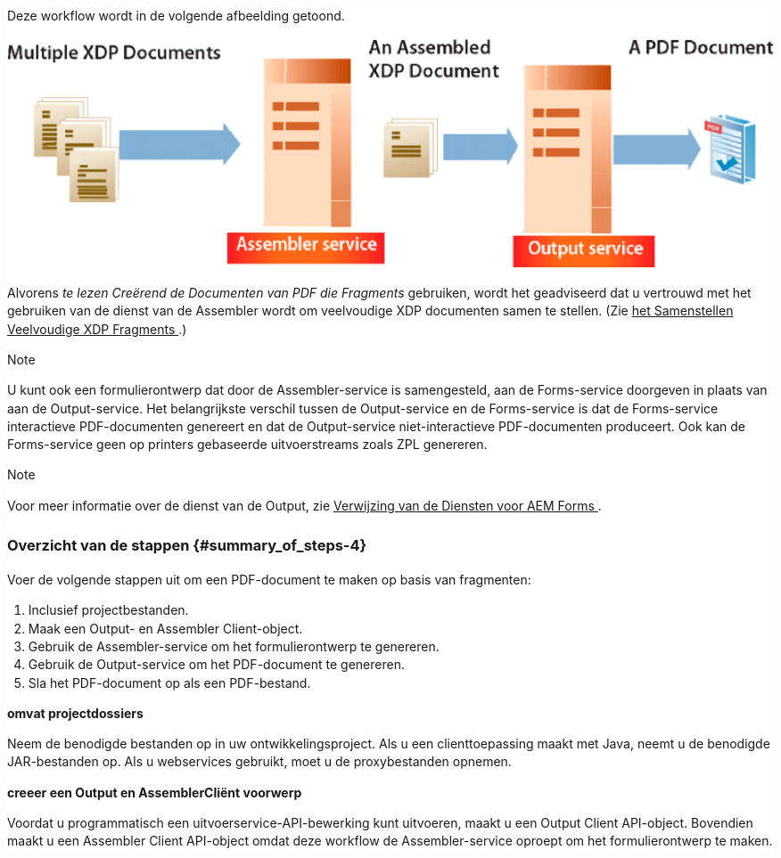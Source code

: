Deze workflow wordt in de volgende afbeelding getoond.

![ cp_cp_outputassemblefragments ](assets/cp_cp_outputassemblefragments.png)

Alvorens *te lezen Creërend de Documenten van PDF die Fragments* gebruiken, wordt het geadviseerd dat u vertrouwd met het gebruiken van de dienst van de Assembler wordt om veelvoudige XDP documenten samen te stellen. (Zie [ het Samenstellen Veelvoudige XDP Fragments ](/help/forms/developing/assembling-pdf-documents.md#assembling-multiple-xdp-fragments).)

>[!NOTE]
>
>U kunt ook een formulierontwerp dat door de Assembler-service is samengesteld, aan de Forms-service doorgeven in plaats van aan de Output-service. Het belangrijkste verschil tussen de Output-service en de Forms-service is dat de Forms-service interactieve PDF-documenten genereert en dat de Output-service niet-interactieve PDF-documenten produceert. Ook kan de Forms-service geen op printers gebaseerde uitvoerstreams zoals ZPL genereren.

>[!NOTE]
>
>Voor meer informatie over de dienst van de Output, zie [ Verwijzing van de Diensten voor AEM Forms ](https://www.adobe.com/go/learn_aemforms_services_63).

### Overzicht van de stappen {#summary_of_steps-4}

Voer de volgende stappen uit om een PDF-document te maken op basis van fragmenten:

1. Inclusief projectbestanden.
1. Maak een Output- en Assembler Client-object.
1. Gebruik de Assembler-service om het formulierontwerp te genereren.
1. Gebruik de Output-service om het PDF-document te genereren.
1. Sla het PDF-document op als een PDF-bestand.

**omvat projectdossiers**

Neem de benodigde bestanden op in uw ontwikkelingsproject. Als u een clienttoepassing maakt met Java, neemt u de benodigde JAR-bestanden op. Als u webservices gebruikt, moet u de proxybestanden opnemen.

**creeer een Output en AssemblerCliënt voorwerp**

Voordat u programmatisch een uitvoerservice-API-bewerking kunt uitvoeren, maakt u een Output Client API-object. Bovendien maakt u een Assembler Client API-object omdat deze workflow de Assembler-service oproept om het formulierontwerp te maken.
